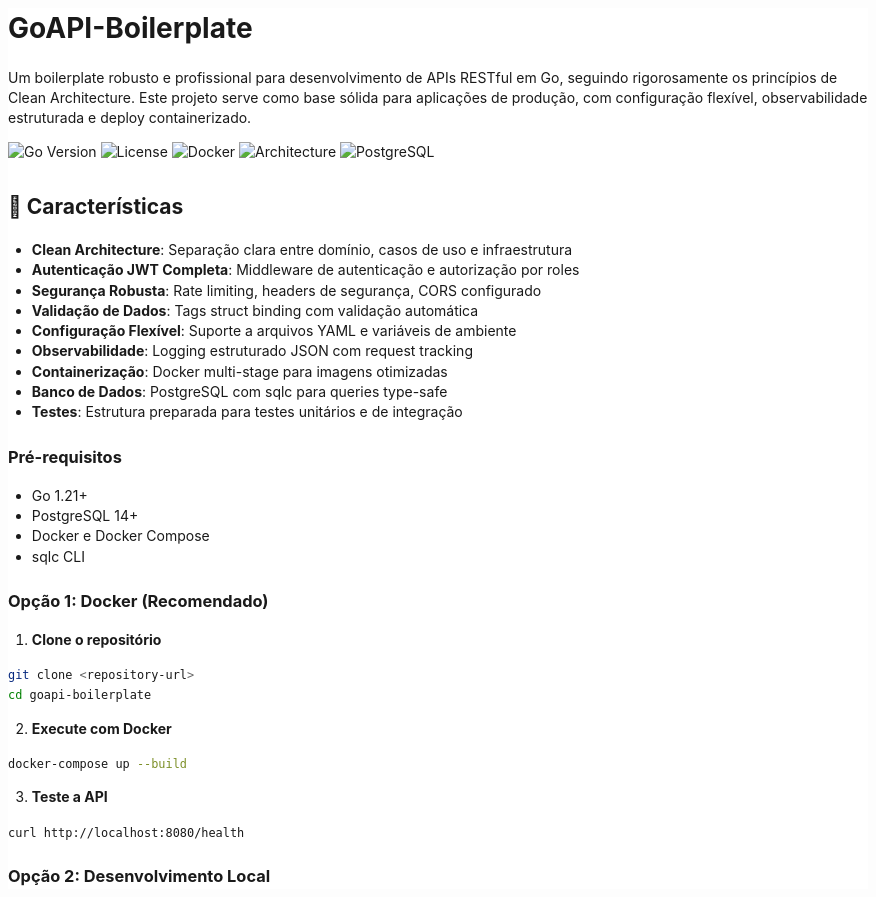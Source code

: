 # GoAPI-Boilerplate

Um boilerplate robusto e profissional para desenvolvimento de APIs RESTful em Go, seguindo rigorosamente os princípios de Clean Architecture. Este projeto serve como base sólida para aplicações de produção, com configuração flexível, observabilidade estruturada e deploy containerizado.

![Go Version](https://img.shields.io/badge/Go-1.22%2B-blue.svg)
![License](https://img.shields.io/badge/License-MIT-green.svg)
![Docker](https://img.shields.io/badge/Docker-Ready-blue?logo=docker)
![Architecture](https://img.shields.io/badge/Architecture-Clean%20Architecture-orange.svg)
![PostgreSQL](https://img.shields.io/badge/Database-PostgreSQL-blue?logo=postgresql)

## 🚀 Características

- **Clean Architecture**: Separação clara entre domínio, casos de uso e infraestrutura
- **Autenticação JWT Completa**: Middleware de autenticação e autorização por roles
- **Segurança Robusta**: Rate limiting, headers de segurança, CORS configurado
- **Validação de Dados**: Tags struct binding com validação automática
- **Configuração Flexível**: Suporte a arquivos YAML e variáveis de ambiente
- **Observabilidade**: Logging estruturado JSON com request tracking
- **Containerização**: Docker multi-stage para imagens otimizadas
- **Banco de Dados**: PostgreSQL com sqlc para queries type-safe
- **Testes**: Estrutura preparada para testes unitários e de integração

### Pré-requisitos

- Go 1.21+
- PostgreSQL 14+
- Docker e Docker Compose
- sqlc CLI

### Opção 1: Docker (Recomendado)

1. **Clone o repositório**
```bash
git clone <repository-url>
cd goapi-boilerplate
```

2. **Execute com Docker**
```bash
docker-compose up --build
```

3. **Teste a API**
```bash
curl http://localhost:8080/health
```

### Opção 2: Desenvolvimento Local
